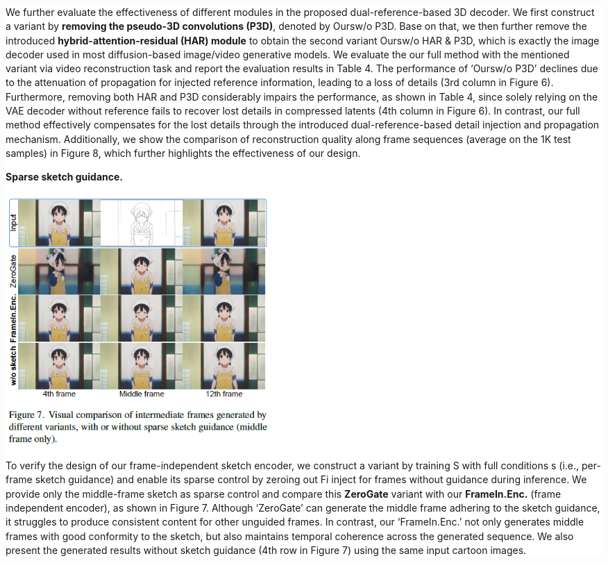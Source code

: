 We further evaluate the effectiveness of different modules in the proposed dual-reference-based 3D decoder. We first construct a variant by **removing the pseudo-3D convolutions (P3D)**, denoted by Oursw/o P3D. Base on that, we then further remove the introduced **hybrid-attention-residual (HAR) module** to obtain the second variant Oursw/o HAR & P3D, which is exactly the image decoder used in most diffusion-based image/video generative models. We evaluate the our full method with the mentioned variant via video reconstruction task and report the evaluation results in Table 4. The performance of ‘Oursw/o P3D’ declines due to the attenuation of propagation for injected reference information, leading to a loss of details (3rd column in Figure 6). Furthermore, removing both HAR and P3D considerably impairs the performance, as shown in Table 4, since solely relying on the VAE decoder without reference fails to recover lost details in compressed latents (4th column in Figure 6). In contrast, our full method effectively compensates for the lost details through the introduced dual-reference-based detail injection and propagation mechanism. Additionally, we show the comparison of reconstruction quality along frame sequences (average on the 1K test samples) in Figure 8, which further highlights the effectiveness of our design. 

**Sparse sketch guidance.** 

<img src="https://github.com/Pseudo-Lab/9th-together-RL/blob/main/imgs/tc_fig07.PNG" alt="tc_fig07" width="384">

To verify the design of our frame-independent sketch encoder, we construct a variant by training S with full conditions s (i.e., per-frame sketch guidance) and enable its sparse control by zeroing out Fi inject for frames without guidance during inference. We provide only the middle-frame sketch as sparse control and compare this **ZeroGate** variant with our **FrameIn.Enc.** (frame independent encoder), as shown in Figure 7. Although ‘ZeroGate’ can generate the middle frame adhering to the sketch guidance, it struggles to produce consistent content for other unguided frames. In contrast, our ‘FrameIn.Enc.’ not only generates middle frames with good conformity to the sketch, but also maintains temporal coherence across the generated sequence. We also present the generated results without sketch guidance (4th row in Figure 7) using the same input cartoon images.
